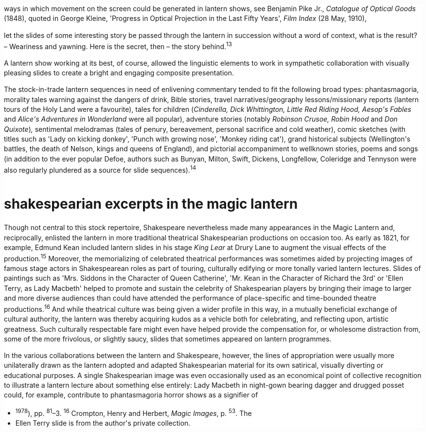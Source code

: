 ways in which movement on the screen could be generated in lantern shows, see Benjamin Pike Jr., *Catalogue of Optical Goods* (1848), quoted in George Kleine, 'Progress in Optical Projection in the Last Fifty Years', *Film Index* (28 May, 1910),

let the slides of some interesting story be passed through the lantern in succession without a word of context, what is the result? – Weariness and yawning. Here is the secret, then – the story behind.<sup>13</sup>

A lantern show working at its best, of course, allowed the linguistic elements to work in sympathetic collaboration with visually pleasing slides to create a bright and engaging composite presentation.

The stock-in-trade lantern sequences in need of enlivening commentary tended to fit the following broad types: phantasmagoria, morality tales warning against the dangers of drink, Bible stories, travel narratives/geography lessons/missionary reports (lantern tours of the Holy Land were a favourite), tales for children (*Cinderella, Dick Whittington, Little Red Riding Hood, Aesop's Fables* and *Alice's Adventures in Wonderland* were all popular), adventure stories (notably *Robinson Crusoe, Robin Hood* and *Don Quixote*)*,* sentimental melodramas (tales of penury, bereavement, personal sacrifice and cold weather), comic sketches (with titles such as 'Lady on kicking donkey', 'Punch with growing nose', 'Monkey riding cat'), grand historical subjects (Wellington's battles, the death of Nelson, kings and queens of England), and pictorial accompaniment to wellknown stories, poems and songs (in addition to the ever popular Defoe, authors such as Bunyan, Milton, Swift, Dickens, Longfellow, Coleridge and Tennyson were also regularly plundered as a source for slide sequences).<sup>14</sup>

# shakespearian excerpts in the magic lantern

Though not central to this stock repertoire, Shakespeare nevertheless made many appearances in the Magic Lantern and, reciprocally, enlisted the lantern in more traditional theatrical Shakespearian productions on occasion too. As early as 1821, for example, Edmund Kean included lantern slides in his stage *King Lear* at Drury Lane to augment the visual effects of the production.<sup>15</sup> Moreover, the memorializing of celebrated theatrical performances was sometimes aided by projecting images of famous stage actors in Shakespearean roles as part of touring, culturally edifying or more tonally varied lantern lectures. Slides of paintings such as 'Mrs. Siddons in the Character of Queen Catherine', 'Mr. Kean in the Character of Richard the 3rd' or 'Ellen Terry, as Lady Macbeth' helped to promote and sustain the celebrity of Shakespearian players by bringing their image to larger and more diverse audiences than could have attended the performance of place-specific and time-bounded theatre productions.<sup>16</sup> And while theatrical culture was being given a wider profile in this way, in a mutually beneficial exchange of cultural authority, the lantern was thereby acquiring kudos as a vehicle both for celebrating, and reflecting upon, artistic greatness. Such culturally respectable fare might even have helped provide the compensation for, or wholesome distraction from, some of the more frivolous, or slightly saucy, slides that sometimes appeared on lantern programmes.

In the various collaborations between the lantern and Shakespeare, however, the lines of appropriation were usually more unilaterally drawn as the lantern adopted and adapted Shakespearian material for its own satirical, visually diverting or educational purposes. A single Shakespearian image was even occasionally used as an economical point of collective recognition to illustrate a lantern lecture about something else entirely: Lady Macbeth in night-gown bearing dagger and drugged posset could, for example, contribute to phantasmagoria horror shows as a signifier of

- <sup>1978</sup>), pp. <sup>81</sup>–3. <sup>16</sup> Crompton, Henry and Herbert, *Magic Images*, p. <sup>53</sup>. The
- Ellen Terry slide is from the author's private collection.
